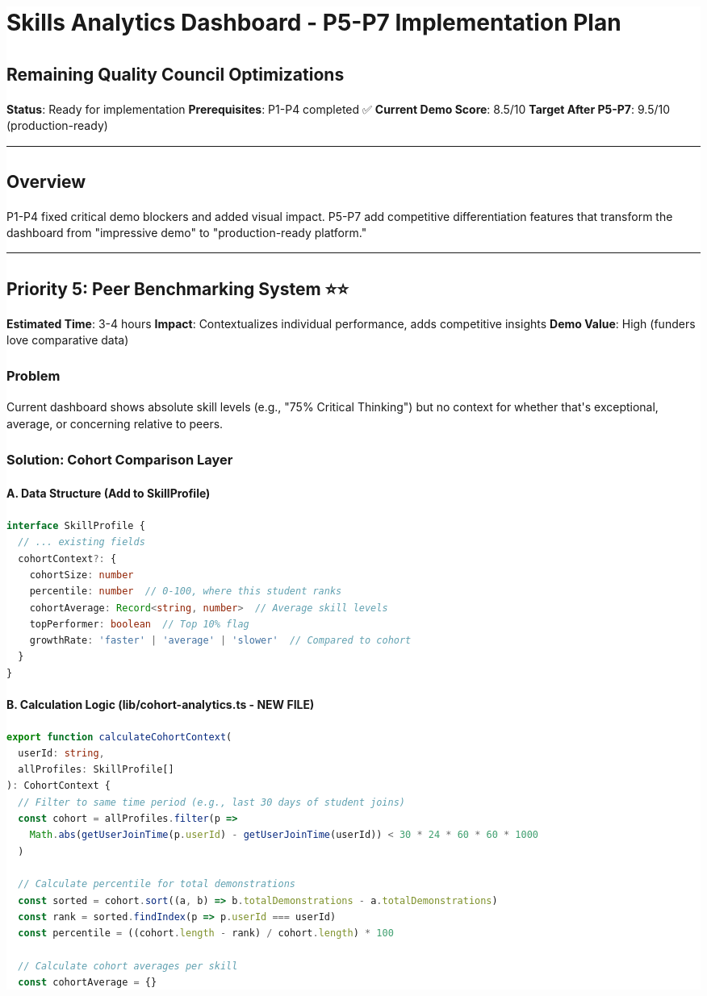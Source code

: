 # Skills Analytics Dashboard - P5-P7 Implementation Plan
## Remaining Quality Council Optimizations

**Status**: Ready for implementation
**Prerequisites**: P1-P4 completed ✅
**Current Demo Score**: 8.5/10
**Target After P5-P7**: 9.5/10 (production-ready)

---

## Overview

P1-P4 fixed critical demo blockers and added visual impact. P5-P7 add competitive differentiation features that transform the dashboard from "impressive demo" to "production-ready platform."

---

## Priority 5: Peer Benchmarking System ⭐⭐
**Estimated Time**: 3-4 hours
**Impact**: Contextualizes individual performance, adds competitive insights
**Demo Value**: High (funders love comparative data)

### Problem
Current dashboard shows absolute skill levels (e.g., "75% Critical Thinking") but no context for whether that's exceptional, average, or concerning relative to peers.

### Solution: Cohort Comparison Layer

#### A. Data Structure (Add to SkillProfile)
```typescript
interface SkillProfile {
  // ... existing fields
  cohortContext?: {
    cohortSize: number
    percentile: number  // 0-100, where this student ranks
    cohortAverage: Record<string, number>  // Average skill levels
    topPerformer: boolean  // Top 10% flag
    growthRate: 'faster' | 'average' | 'slower'  // Compared to cohort
  }
}
```

#### B. Calculation Logic (lib/cohort-analytics.ts - NEW FILE)
```typescript
export function calculateCohortContext(
  userId: string,
  allProfiles: SkillProfile[]
): CohortContext {
  // Filter to same time period (e.g., last 30 days of student joins)
  const cohort = allProfiles.filter(p =>
    Math.abs(getUserJoinTime(p.userId) - getUserJoinTime(userId)) < 30 * 24 * 60 * 60 * 1000
  )

  // Calculate percentile for total demonstrations
  const sorted = cohort.sort((a, b) => b.totalDemonstrations - a.totalDemonstrations)
  const rank = sorted.findIndex(p => p.userId === userId)
  const percentile = ((cohort.length - rank) / cohort.length) * 100

  // Calculate cohort averages per skill
  const cohortAverage = {}
```
